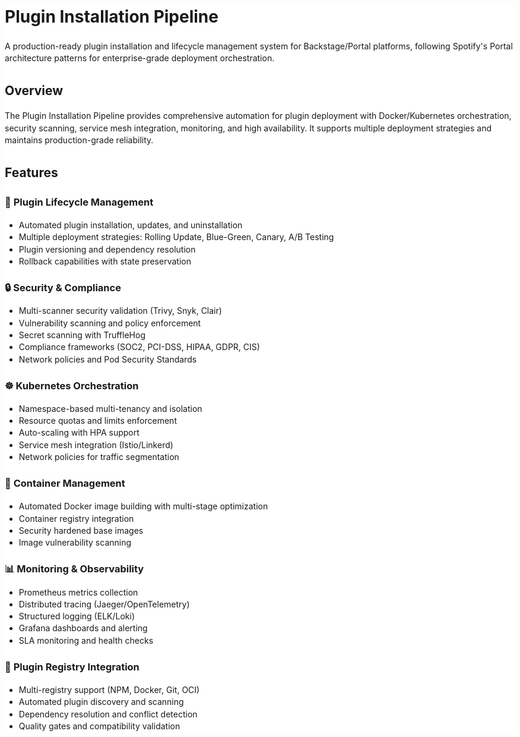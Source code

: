 # Plugin Installation Pipeline

A production-ready plugin installation and lifecycle management system for Backstage/Portal platforms, following Spotify's Portal architecture patterns for enterprise-grade deployment orchestration.

## Overview

The Plugin Installation Pipeline provides comprehensive automation for plugin deployment with Docker/Kubernetes orchestration, security scanning, service mesh integration, monitoring, and high availability. It supports multiple deployment strategies and maintains production-grade reliability.

## Features

### 🚀 **Plugin Lifecycle Management**
- Automated plugin installation, updates, and uninstallation
- Multiple deployment strategies: Rolling Update, Blue-Green, Canary, A/B Testing
- Plugin versioning and dependency resolution
- Rollback capabilities with state preservation

### 🔒 **Security & Compliance**
- Multi-scanner security validation (Trivy, Snyk, Clair)
- Vulnerability scanning and policy enforcement  
- Secret scanning with TruffleHog
- Compliance frameworks (SOC2, PCI-DSS, HIPAA, GDPR, CIS)
- Network policies and Pod Security Standards

### ☸️ **Kubernetes Orchestration**
- Namespace-based multi-tenancy and isolation
- Resource quotas and limits enforcement
- Auto-scaling with HPA support
- Service mesh integration (Istio/Linkerd)
- Network policies for traffic segmentation

### 🐳 **Container Management**  
- Automated Docker image building with multi-stage optimization
- Container registry integration
- Security hardened base images
- Image vulnerability scanning

### 📊 **Monitoring & Observability**
- Prometheus metrics collection
- Distributed tracing (Jaeger/OpenTelemetry)
- Structured logging (ELK/Loki)
- Grafana dashboards and alerting
- SLA monitoring and health checks

### 🏪 **Plugin Registry Integration**
- Multi-registry support (NPM, Docker, Git, OCI)
- Automated plugin discovery and scanning
- Dependency resolution and conflict detection
- Quality gates and compatibility validation
